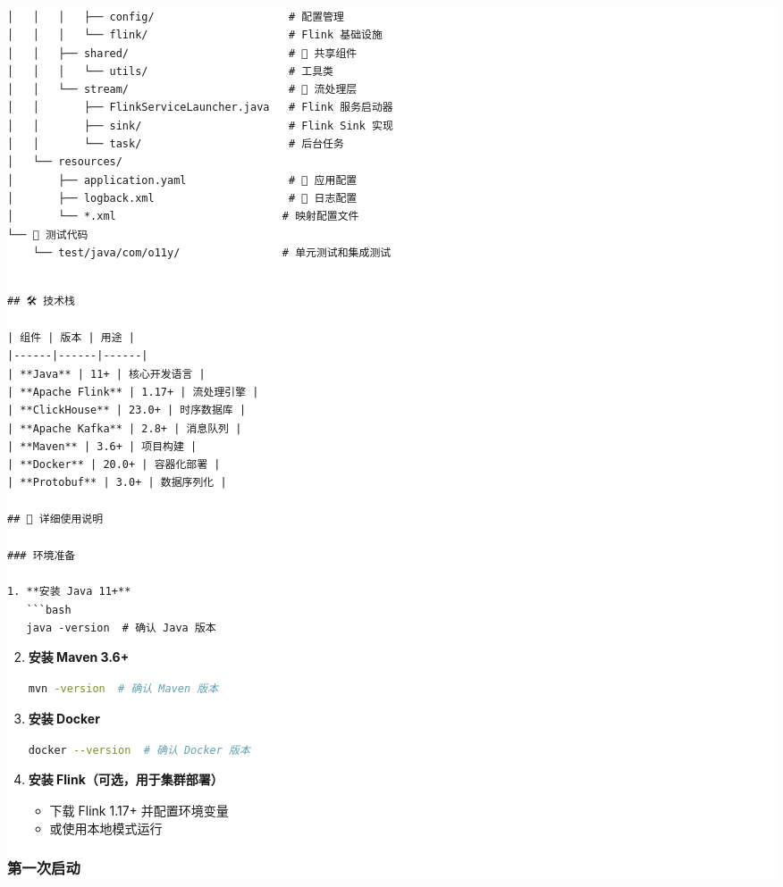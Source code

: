 ```plaintext
│   │   │   ├── config/                     # 配置管理
│   │   │   └── flink/                      # Flink 基础设施
│   │   ├── shared/                         # 🔗 共享组件
│   │   │   └── utils/                      # 工具类
│   │   └── stream/                         # 🌊 流处理层
│   │       ├── FlinkServiceLauncher.java   # Flink 服务启动器
│   │       ├── sink/                       # Flink Sink 实现
│   │       └── task/                       # 后台任务
│   └── resources/
│       ├── application.yaml                # 🔧 应用配置
│       ├── logback.xml                     # 📝 日志配置
│       └── *.xml                          # 映射配置文件
└── 🧪 测试代码
    └── test/java/com/o11y/                # 单元测试和集成测试
```
```

## 🛠️ 技术栈

| 组件 | 版本 | 用途 |
|------|------|------|
| **Java** | 11+ | 核心开发语言 |
| **Apache Flink** | 1.17+ | 流处理引擎 |
| **ClickHouse** | 23.0+ | 时序数据库 |
| **Apache Kafka** | 2.8+ | 消息队列 |
| **Maven** | 3.6+ | 项目构建 |
| **Docker** | 20.0+ | 容器化部署 |
| **Protobuf** | 3.0+ | 数据序列化 |

## 📖 详细使用说明

### 环境准备

1. **安装 Java 11+**
   ```bash
   java -version  # 确认 Java 版本
   ```

2. **安装 Maven 3.6+**
   ```bash
   mvn -version  # 确认 Maven 版本
   ```

3. **安装 Docker**
   ```bash
   docker --version  # 确认 Docker 版本
   ```

4. **安装 Flink（可选，用于集群部署）**
   - 下载 Flink 1.17+ 并配置环境变量
   - 或使用本地模式运行

### 第一次启动
